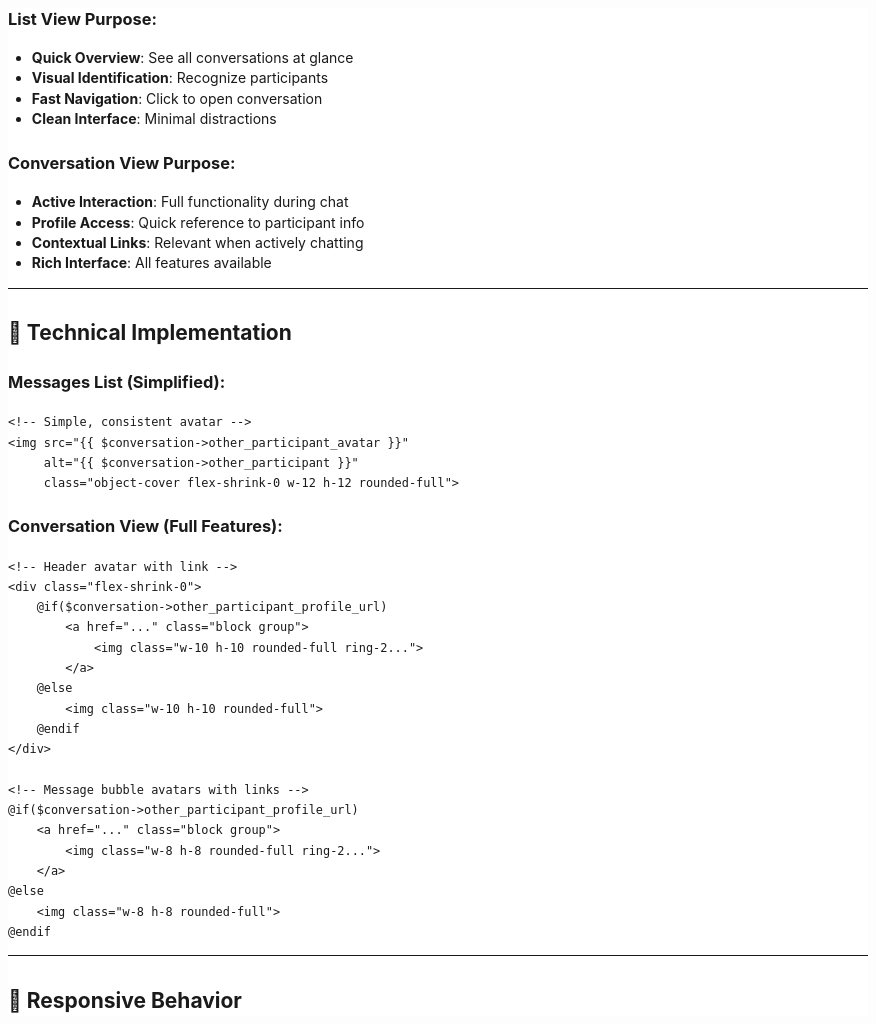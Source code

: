 ### **List View Purpose:**
- **Quick Overview**: See all conversations at glance
- **Visual Identification**: Recognize participants
- **Fast Navigation**: Click to open conversation
- **Clean Interface**: Minimal distractions

### **Conversation View Purpose:**
- **Active Interaction**: Full functionality during chat
- **Profile Access**: Quick reference to participant info
- **Contextual Links**: Relevant when actively chatting
- **Rich Interface**: All features available

---

## 🔧 Technical Implementation

### Messages List (Simplified):
```blade
<!-- Simple, consistent avatar -->
<img src="{{ $conversation->other_participant_avatar }}" 
     alt="{{ $conversation->other_participant }}" 
     class="object-cover flex-shrink-0 w-12 h-12 rounded-full">
```

### Conversation View (Full Features):
```blade
<!-- Header avatar with link -->
<div class="flex-shrink-0">
    @if($conversation->other_participant_profile_url)
        <a href="..." class="block group">
            <img class="w-10 h-10 rounded-full ring-2...">
        </a>
    @else
        <img class="w-10 h-10 rounded-full">
    @endif
</div>

<!-- Message bubble avatars with links -->
@if($conversation->other_participant_profile_url)
    <a href="..." class="block group">
        <img class="w-8 h-8 rounded-full ring-2...">
    </a>
@else
    <img class="w-8 h-8 rounded-full">
@endif
```

---

## 📱 Responsive Behavior
